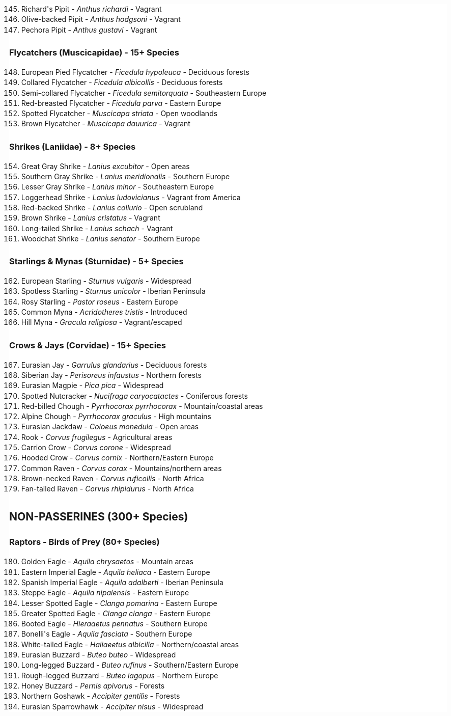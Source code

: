 145. Richard's Pipit - *Anthus richardi* - Vagrant
146. Olive-backed Pipit - *Anthus hodgsoni* - Vagrant
147. Pechora Pipit - *Anthus gustavi* - Vagrant

### Flycatchers (Muscicapidae) - 15+ Species
148. European Pied Flycatcher - *Ficedula hypoleuca* - Deciduous forests
149. Collared Flycatcher - *Ficedula albicollis* - Deciduous forests
150. Semi-collared Flycatcher - *Ficedula semitorquata* - Southeastern Europe
151. Red-breasted Flycatcher - *Ficedula parva* - Eastern Europe
152. Spotted Flycatcher - *Muscicapa striata* - Open woodlands
153. Brown Flycatcher - *Muscicapa dauurica* - Vagrant

### Shrikes (Laniidae) - 8+ Species
154. Great Gray Shrike - *Lanius excubitor* - Open areas
155. Southern Gray Shrike - *Lanius meridionalis* - Southern Europe
156. Lesser Gray Shrike - *Lanius minor* - Southeastern Europe
157. Loggerhead Shrike - *Lanius ludovicianus* - Vagrant from America
158. Red-backed Shrike - *Lanius collurio* - Open scrubland
159. Brown Shrike - *Lanius cristatus* - Vagrant
160. Long-tailed Shrike - *Lanius schach* - Vagrant
161. Woodchat Shrike - *Lanius senator* - Southern Europe

### Starlings & Mynas (Sturnidae) - 5+ Species
162. European Starling - *Sturnus vulgaris* - Widespread
163. Spotless Starling - *Sturnus unicolor* - Iberian Peninsula
164. Rosy Starling - *Pastor roseus* - Eastern Europe
165. Common Myna - *Acridotheres tristis* - Introduced
166. Hill Myna - *Gracula religiosa* - Vagrant/escaped

### Crows & Jays (Corvidae) - 15+ Species
167. Eurasian Jay - *Garrulus glandarius* - Deciduous forests
168. Siberian Jay - *Perisoreus infaustus* - Northern forests
169. Eurasian Magpie - *Pica pica* - Widespread
170. Spotted Nutcracker - *Nucifraga caryocatactes* - Coniferous forests
171. Red-billed Chough - *Pyrrhocorax pyrrhocorax* - Mountain/coastal areas
172. Alpine Chough - *Pyrrhocorax graculus* - High mountains
173. Eurasian Jackdaw - *Coloeus monedula* - Open areas
174. Rook - *Corvus frugilegus* - Agricultural areas
175. Carrion Crow - *Corvus corone* - Widespread
176. Hooded Crow - *Corvus cornix* - Northern/Eastern Europe
177. Common Raven - *Corvus corax* - Mountains/northern areas
178. Brown-necked Raven - *Corvus ruficollis* - North Africa
179. Fan-tailed Raven - *Corvus rhipidurus* - North Africa

## NON-PASSERINES (300+ Species)

### Raptors - Birds of Prey (80+ Species)
180. Golden Eagle - *Aquila chrysaetos* - Mountain areas
181. Eastern Imperial Eagle - *Aquila heliaca* - Eastern Europe
182. Spanish Imperial Eagle - *Aquila adalberti* - Iberian Peninsula
183. Steppe Eagle - *Aquila nipalensis* - Eastern Europe
184. Lesser Spotted Eagle - *Clanga pomarina* - Eastern Europe
185. Greater Spotted Eagle - *Clanga clanga* - Eastern Europe
186. Booted Eagle - *Hieraaetus pennatus* - Southern Europe
187. Bonelli's Eagle - *Aquila fasciata* - Southern Europe
188. White-tailed Eagle - *Haliaeetus albicilla* - Northern/coastal areas
189. Eurasian Buzzard - *Buteo buteo* - Widespread
190. Long-legged Buzzard - *Buteo rufinus* - Southern/Eastern Europe
191. Rough-legged Buzzard - *Buteo lagopus* - Northern Europe
192. Honey Buzzard - *Pernis apivorus* - Forests
193. Northern Goshawk - *Accipiter gentilis* - Forests
194. Eurasian Sparrowhawk - *Accipiter nisus* - Widespread